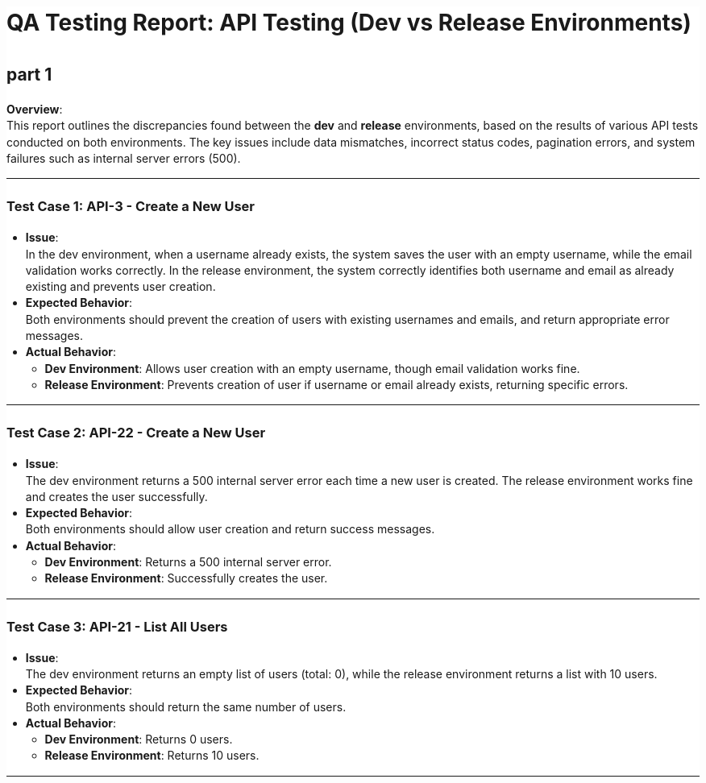 # **QA Testing Report: API Testing (Dev vs Release Environments)**

## part 1

**Overview**:  
This report outlines the discrepancies found between the **dev** and **release** environments, based on the results of various API tests conducted on both environments. The key issues include data mismatches, incorrect status codes, pagination errors, and system failures such as internal server errors (500).

---

### **Test Case 1: API-3 - Create a New User**

- **Issue**:  
  In the dev environment, when a username already exists, the system saves the user with an empty username, while the email validation works correctly. In the release environment, the system correctly identifies both username and email as already existing and prevents user creation.
- **Expected Behavior**:  
  Both environments should prevent the creation of users with existing usernames and emails, and return appropriate error messages.
- **Actual Behavior**:  
  - **Dev Environment**: Allows user creation with an empty username, though email validation works fine.
  - **Release Environment**: Prevents creation of user if username or email already exists, returning specific errors.

---

### **Test Case 2: API-22 - Create a New User**

- **Issue**:  
  The dev environment returns a 500 internal server error each time a new user is created. The release environment works fine and creates the user successfully.
- **Expected Behavior**:  
  Both environments should allow user creation and return success messages.
- **Actual Behavior**:  
  - **Dev Environment**: Returns a 500 internal server error.
  - **Release Environment**: Successfully creates the user.

---

### **Test Case 3: API-21 - List All Users**

- **Issue**:  
  The dev environment returns an empty list of users (total: 0), while the release environment returns a list with 10 users.
- **Expected Behavior**:  
  Both environments should return the same number of users.
- **Actual Behavior**:  
  - **Dev Environment**: Returns 0 users.
  - **Release Environment**: Returns 10 users.

---